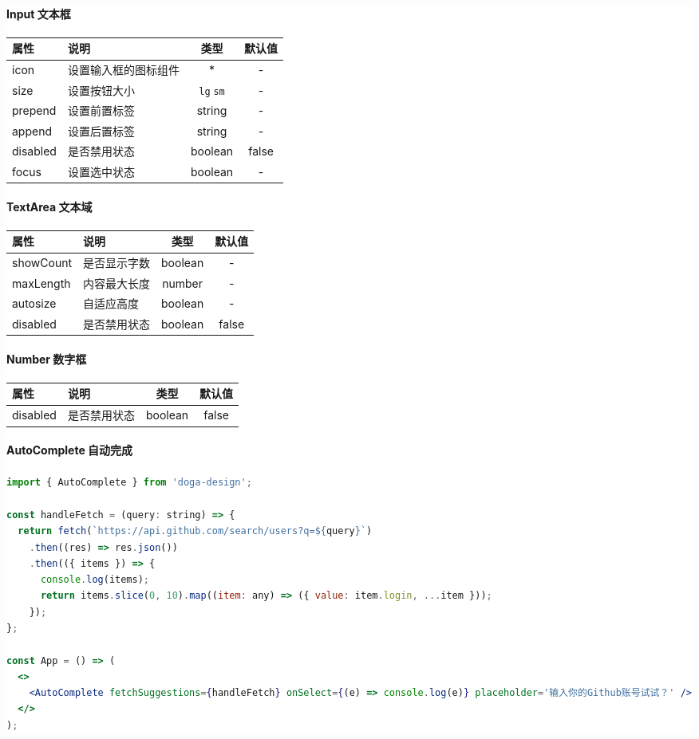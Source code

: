 #### Input 文本框

| 属性     | 说明                 |              类型               | 默认值 |
| :------- | :------------------- | :-----------------------------: | :----: |
| icon     | 设置输入框的图标组件 |             *              |   -    |
| size     | 设置按钮大小         | <code>lg</code> <code>sm</code> |   -    |
| prepend  | 设置前置标签         |             string              |   -    |
| append   | 设置后置标签         |             string              |   -    |
| disabled | 是否禁用状态         |             boolean             | false  |
| focus    | 设置选中状态         |             boolean             |   -    |

#### TextArea 文本域

| 属性      | 说明         |  类型   | 默认值 |
| :-------- | :----------- | :-----: | :----: |
| showCount | 是否显示字数 | boolean |   -    |
| maxLength | 内容最大长度 | number  |   -    |
| autosize  | 自适应高度   | boolean |   -    |
| disabled  | 是否禁用状态 | boolean | false  |

#### Number 数字框

| 属性     | 说明         |  类型   | 默认值 |
| :------- | :----------- | :-----: | :----: |
| disabled | 是否禁用状态 | boolean | false  |

#### AutoComplete 自动完成

```jsx
import { AutoComplete } from 'doga-design';

const handleFetch = (query: string) => {
  return fetch(`https://api.github.com/search/users?q=${query}`)
    .then((res) => res.json())
    .then(({ items }) => {
      console.log(items);
      return items.slice(0, 10).map((item: any) => ({ value: item.login, ...item }));
    });
};

const App = () => (
  <>
    <AutoComplete fetchSuggestions={handleFetch} onSelect={(e) => console.log(e)} placeholder='输入你的Github账号试试？' />
  </>
);
```
